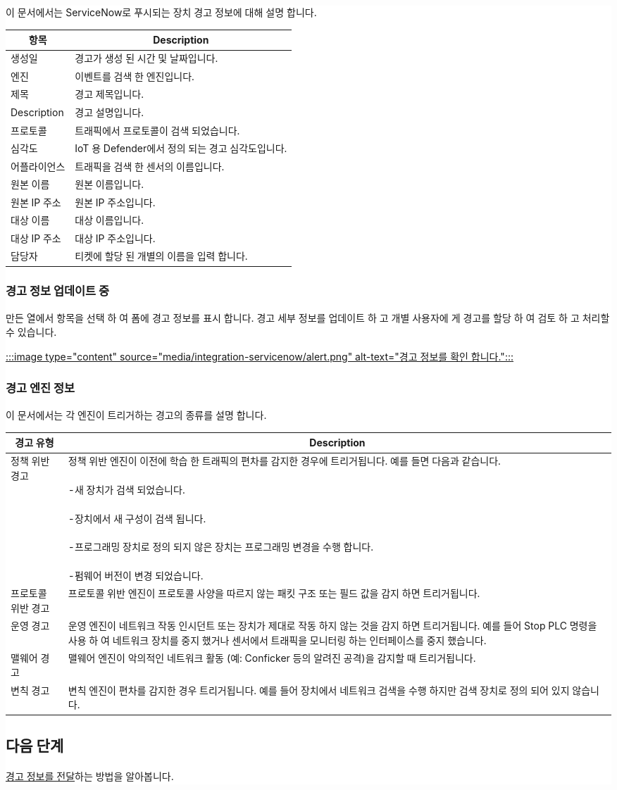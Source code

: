 이 문서에서는 ServiceNow로 푸시되는 장치 경고 정보에 대해 설명 합니다.

| 항목 | Description |
|--|--|
| 생성일 | 경고가 생성 된 시간 및 날짜입니다. |
| 엔진 | 이벤트를 검색 한 엔진입니다. |
| 제목 | 경고 제목입니다. |
| Description | 경고 설명입니다. |
| 프로토콜 | 트래픽에서 프로토콜이 검색 되었습니다. |
| 심각도 | IoT 용 Defender에서 정의 되는 경고 심각도입니다. |
| 어플라이언스 | 트래픽을 검색 한 센서의 이름입니다. |
| 원본 이름 | 원본 이름입니다. |
| 원본 IP 주소| 원본 IP 주소입니다. |
| 대상 이름 | 대상 이름입니다. |
| 대상 IP 주소 | 대상 IP 주소입니다. |
| 담당자 | 티켓에 할당 된 개별의 이름을 입력 합니다. |

### <a name="updating-alert-information"></a>경고 정보 업데이트 중

만든 열에서 항목을 선택 하 여 폼에 경고 정보를 표시 합니다. 경고 세부 정보를 업데이트 하 고 개별 사용자에 게 경고를 할당 하 여 검토 하 고 처리할 수 있습니다.

[:::image type="content" source="media/integration-servicenow/alert.png" alt-text="경고 정보를 확인 합니다.":::](media/integration-servicenow/alert.png#lightbox)

### <a name="about-alert-engines"></a>경고 엔진 정보

이 문서에서는 각 엔진이 트리거하는 경고의 종류를 설명 합니다.

| 경고 유형 | Description |
|--|--|
| 정책 위반 경고 | 정책 위반 엔진이 이전에 학습 한 트래픽의 편차를 감지한 경우에 트리거됩니다. 예를 들면 다음과 같습니다. <br /><br />-새 장치가 검색 되었습니다. <br /><br />-장치에서 새 구성이 검색 됩니다. <br /><br />-프로그래밍 장치로 정의 되지 않은 장치는 프로그래밍 변경을 수행 합니다. <br /><br />-펌웨어 버전이 변경 되었습니다. |
| 프로토콜 위반 경고 | 프로토콜 위반 엔진이 프로토콜 사양을 따르지 않는 패킷 구조 또는 필드 값을 감지 하면 트리거됩니다. |
| 운영 경고 | 운영 엔진이 네트워크 작동 인시던트 또는 장치가 제대로 작동 하지 않는 것을 감지 하면 트리거됩니다. 예를 들어 Stop PLC 명령을 사용 하 여 네트워크 장치를 중지 했거나 센서에서 트래픽을 모니터링 하는 인터페이스를 중지 했습니다. |
| 맬웨어 경고 | 맬웨어 엔진이 악의적인 네트워크 활동 (예: Conficker 등의 알려진 공격)을 감지할 때 트리거됩니다. |
| 변칙 경고 | 변칙 엔진이 편차를 감지한 경우 트리거됩니다. 예를 들어 장치에서 네트워크 검색을 수행 하지만 검색 장치로 정의 되어 있지 않습니다. |

## <a name="next-steps"></a>다음 단계

[경고 정보를 전달](how-to-forward-alert-information-to-partners.md)하는 방법을 알아봅니다.

